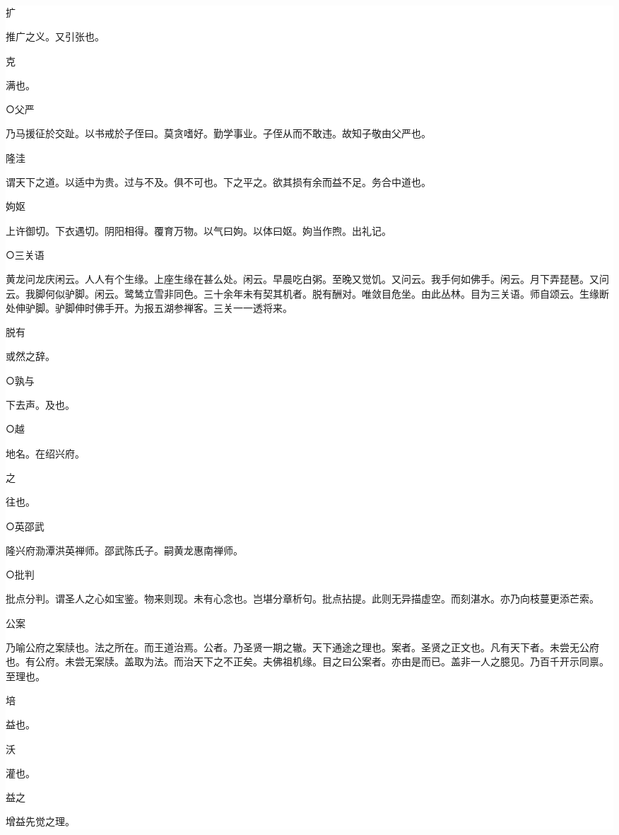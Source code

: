 扩  

推广之义。又引张也。  

克  

满也。  

○父严  

乃马援征於交趾。以书戒於子侄曰。莫贪嗜好。勤学事业。子侄从而不敢违。故知子敬由父严也。  

隆洼  

谓天下之道。以适中为贵。过与不及。俱不可也。下之平之。欲其损有余而益不足。务合中道也。  

姁妪  

上许御切。下衣遇切。阴阳相得。覆育万物。以气曰姁。以体曰妪。姁当作煦。出礼记。  

○三关语  

黄龙问龙庆闲云。人人有个生缘。上座生缘在甚么处。闲云。早晨吃白粥。至晚又觉饥。又问云。我手何如佛手。闲云。月下弄琵琶。又问云。我脚何似驴脚。闲云。鹭鸶立雪非同色。三十余年未有契其机者。脱有酬对。唯敛目危坐。由此丛林。目为三关语。师自颂云。生缘断处伸驴脚。驴脚伸时佛手开。为报五湖参禅客。三关一一透将来。  

脱有  

或然之辞。  

○孰与  

下去声。及也。  

○越  

地名。在绍兴府。  

之  

往也。  

○英邵武  

隆兴府泐潭洪英禅师。邵武陈氏子。嗣黄龙惠南禅师。  

○批判  

批点分判。谓圣人之心如宝鉴。物来则现。未有心念也。岂堪分章析句。批点拈提。此则无异描虚空。而刻湛水。亦乃向枝蔓更添芒索。  

公案  

乃喻公府之案牍也。法之所在。而王道治焉。公者。乃圣贤一期之辙。天下通途之理也。案者。圣贤之正文也。凡有天下者。未尝无公府也。有公府。未尝无案牍。盖取为法。而治天下之不正矣。夫佛祖机缘。目之曰公案者。亦由是而已。盖非一人之臆见。乃百千开示同禀。至理也。  

培  

益也。  

沃  

灌也。  

益之  

增益先觉之理。  
